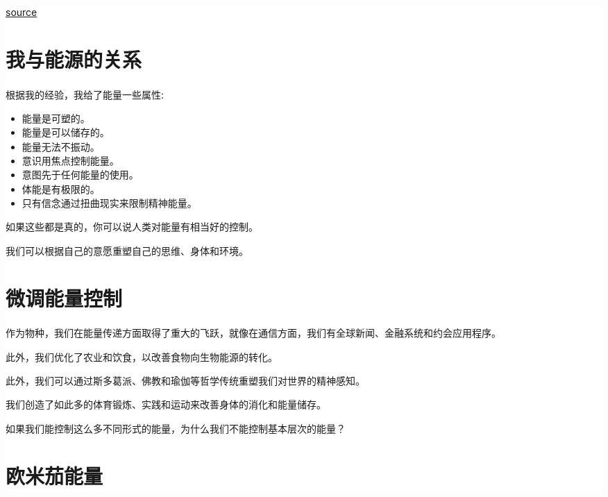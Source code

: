 [source](https://tenor.com/view/pink-floyd-prism-dark-side-of-the-moon-gif-8974839)

# 我与能源的关系

根据我的经验，我给了能量一些属性:

*   能量是可塑的。
*   能量是可以储存的。
*   能量无法不振动。
*   意识用焦点控制能量。
*   意图先于任何能量的使用。
*   体能是有极限的。
*   只有信念通过扭曲现实来限制精神能量。

如果这些都是真的，你可以说人类对能量有相当好的控制。

我们可以根据自己的意愿重塑自己的思维、身体和环境。

# 微调能量控制

作为物种，我们在能量传递方面取得了重大的飞跃，就像在通信方面，我们有全球新闻、金融系统和约会应用程序。

此外，我们优化了农业和饮食，以改善食物向生物能源的转化。

此外，我们可以通过斯多葛派、佛教和瑜伽等哲学传统重塑我们对世界的精神感知。

我们创造了如此多的体育锻炼、实践和运动来改善身体的消化和能量储存。

如果我们能控制这么多不同形式的能量，为什么我们不能控制基本层次的能量？

# 欧米茄能量

